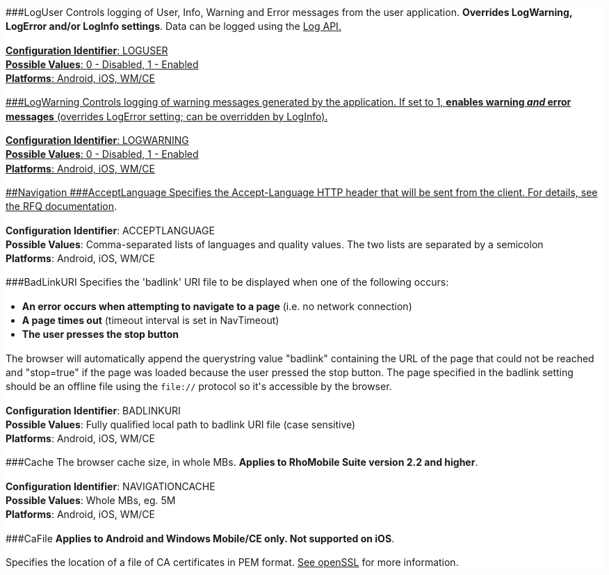 ###LogUser
Controls logging of User, Info, Warning and Error messages from the user application. **Overrides LogWarning, LogError and/or LogInfo settings**. Data can be logged using the <a href="../api/log">Log API.<br>

**Configuration Identifier**:
LOGUSER<br>
**Possible Values**:
0 - Disabled, 1 - Enabled<br>
**Platforms**: 
Android, iOS, WM/CE<br>

###LogWarning
Controls logging of warning messages generated by the application. If set to 1, **enables warning *and* error messages** (overrides LogError setting; can be overridden by LogInfo).<br>

**Configuration Identifier**: LOGWARNING<br>
**Possible Values**: 0 - Disabled, 1 - Enabled<br>
**Platforms**: Android, iOS, WM/CE<br>

##Navigation
###AcceptLanguage
Specifies the Accept-Language HTTP header that will be sent from the client. For details, see the [RFQ documentation](http://www.w3.org/Protocols/rfc2616/rfc2616-sec14.html). <br>

**Configuration Identifier**: ACCEPTLANGUAGE<br>
**Possible Values**: Comma-separated lists of languages and quality values. The two lists are separated by a semicolon<br>
**Platforms**: Android, iOS, WM/CE<br>

###BadLinkURI
Specifies the 'badlink' URI file to be displayed when one of the following occurs:<br>

* **An error occurs when attempting to navigate to a page** (i.e. no network connection)
* **A page times out** (timeout interval is set in NavTimeout)
* **The user presses the stop button**

The browser will automatically append the querystring value "badlink" containing the URL of the page that could not be reached and "stop=true" if the page was loaded because the user pressed the stop button. The page specified in the badlink setting should be an offline file using the `file://` protocol so it's accessible by the browser.<br>

**Configuration Identifier**: BADLINKURI<br>
**Possible Values**: Fully qualified local path to badlink URI file (case sensitive)<br>
**Platforms**: Android, iOS, WM/CE<br>

###Cache
The browser cache size, in whole MBs. **Applies to RhoMobile Suite version 2.2 and higher**.<br>

**Configuration Identifier**: NAVIGATIONCACHE<br>
**Possible Values**: Whole MBs, eg. 5M<br>
**Platforms**: Android, iOS, WM/CE<br>

###CaFile
**Applies to Android and Windows Mobile/CE only. Not supported on iOS**. 

Specifies the location of a file of CA certificates in PEM format. [See openSSL](http://www.openssl.org/docs/ssl/SSL_CTX_load_verify_locations.html) for more information.<br>
